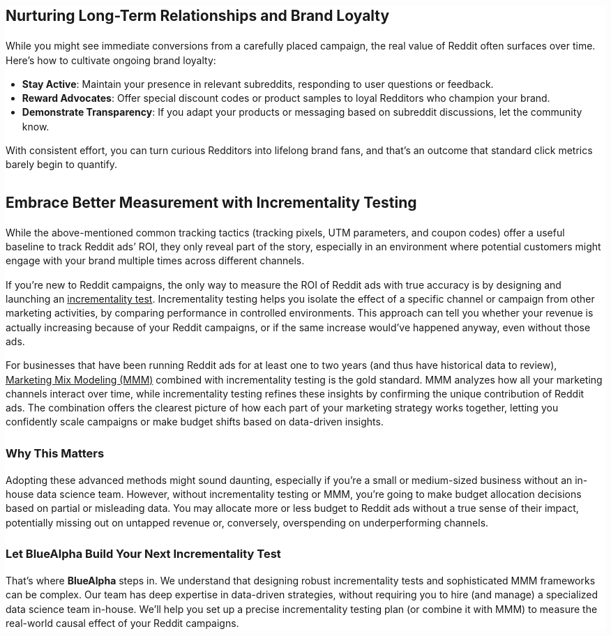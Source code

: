 ## **Nurturing Long-Term Relationships and Brand Loyalty**

While you might see immediate conversions from a carefully placed campaign, the real value of Reddit often surfaces over time. Here’s how to cultivate ongoing brand loyalty:

- **Stay Active**: Maintain your presence in relevant subreddits, responding to user questions or feedback.
- **Reward Advocates**: Offer special discount codes or product samples to loyal Redditors who champion your brand.
- **Demonstrate Transparency**: If you adapt your products or messaging based on subreddit discussions, let the community know.

With consistent effort, you can turn curious Redditors into lifelong brand fans, and that’s an outcome that standard click metrics barely begin to quantify.

## Embrace Better Measurement with Incrementality Testing

While the above-mentioned common tracking tactics (tracking pixels, UTM parameters, and coupon codes) offer a useful baseline to track Reddit ads’ ROI, they only reveal part of the story, especially in an environment where potential customers might engage with your brand multiple times across different channels.

If you’re new to Reddit campaigns, the only way to measure the ROI of Reddit ads with true accuracy is by designing and launching an [incrementality test](/articles/what-is-incremental-marketing). Incrementality testing helps you isolate the effect of a specific channel or campaign from other marketing activities, by comparing performance in controlled environments. This approach can tell you whether your revenue is actually increasing because of your Reddit campaigns, or if the same increase would’ve happened anyway, even without those ads.

For businesses that have been running Reddit ads for at least one to two years (and thus have historical data to review), [Marketing Mix Modeling (MMM)](/articles/what-is-media-mix-modeling) combined with incrementality testing is the gold standard. MMM analyzes how all your marketing channels interact over time, while incrementality testing refines these insights by confirming the unique contribution of Reddit ads. The combination offers the clearest picture of how each part of your marketing strategy works together, letting you confidently scale campaigns or make budget shifts based on data-driven insights.

### Why This Matters

Adopting these advanced methods might sound daunting, especially if you’re a small or medium-sized business without an in-house data science team. However, without incrementality testing or MMM, you’re going to make budget allocation decisions based on partial or misleading data. You may allocate more or less budget to Reddit ads without a true sense of their impact, potentially missing out on untapped revenue or, conversely, overspending on underperforming channels.

### Let BlueAlpha Build Your Next Incrementality Test

That’s where **BlueAlpha** steps in. We understand that designing robust incrementality tests and sophisticated MMM frameworks can be complex. Our team has deep expertise in data-driven strategies, without requiring you to hire (and manage) a specialized data science team in-house. We’ll help you set up a precise incrementality testing plan (or combine it with MMM) to measure the real-world causal effect of your Reddit campaigns.
